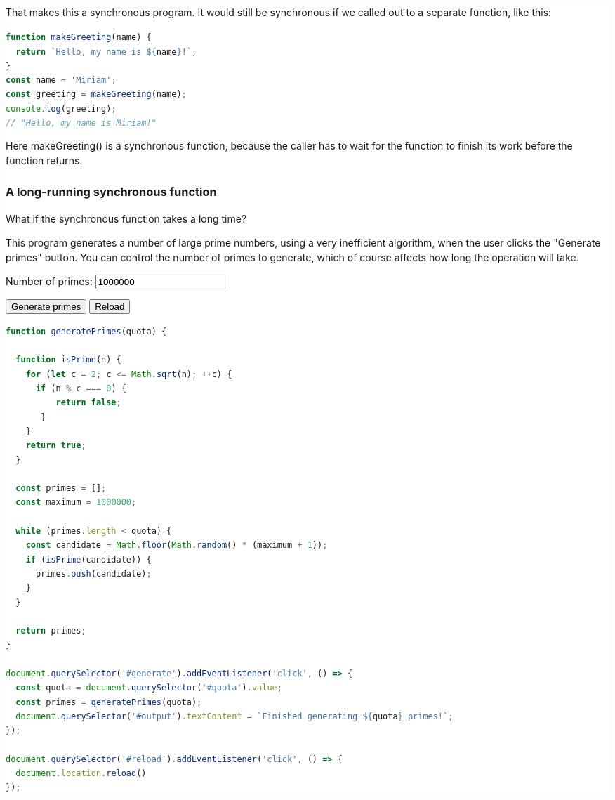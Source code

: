 That makes this a synchronous program. It would still be synchronous if we called out to a separate function, like this:
```js
function makeGreeting(name) {
  return `Hello, my name is ${name}!`;
}
const name = 'Miriam';
const greeting = makeGreeting(name);
console.log(greeting);
// "Hello, my name is Miriam!"
```
Here makeGreeting() is a synchronous function, because the caller has to wait for the function to finish its work before the function returns.

### A long-running synchronous function

What if the synchronous function takes a long time?

This program generates a number of large prime numbers, using a very inefficient algorithm, when the user clicks the "Generate primes" button. You can control the number of primes to generate, which of course affects how long the operation will take.

<label for="quota">Number of primes:</label>
<input type="text" id="quota" name="quota" value="1000000">

<button id="generate">Generate primes</button>
<button id="reload">Reload</button>

<div id="output"></div>

```js
function generatePrimes(quota) {

  function isPrime(n) {
    for (let c = 2; c <= Math.sqrt(n); ++c) {
      if (n % c === 0) {
          return false;
       }
    }
    return true;
  }

  const primes = [];
  const maximum = 1000000;

  while (primes.length < quota) {
    const candidate = Math.floor(Math.random() * (maximum + 1));
    if (isPrime(candidate)) {
      primes.push(candidate);
    }
  }

  return primes;
}

document.querySelector('#generate').addEventListener('click', () => {
  const quota = document.querySelector('#quota').value;
  const primes = generatePrimes(quota);
  document.querySelector('#output').textContent = `Finished generating ${quota} primes!`;
});

document.querySelector('#reload').addEventListener('click', () => {
  document.location.reload()
});

```